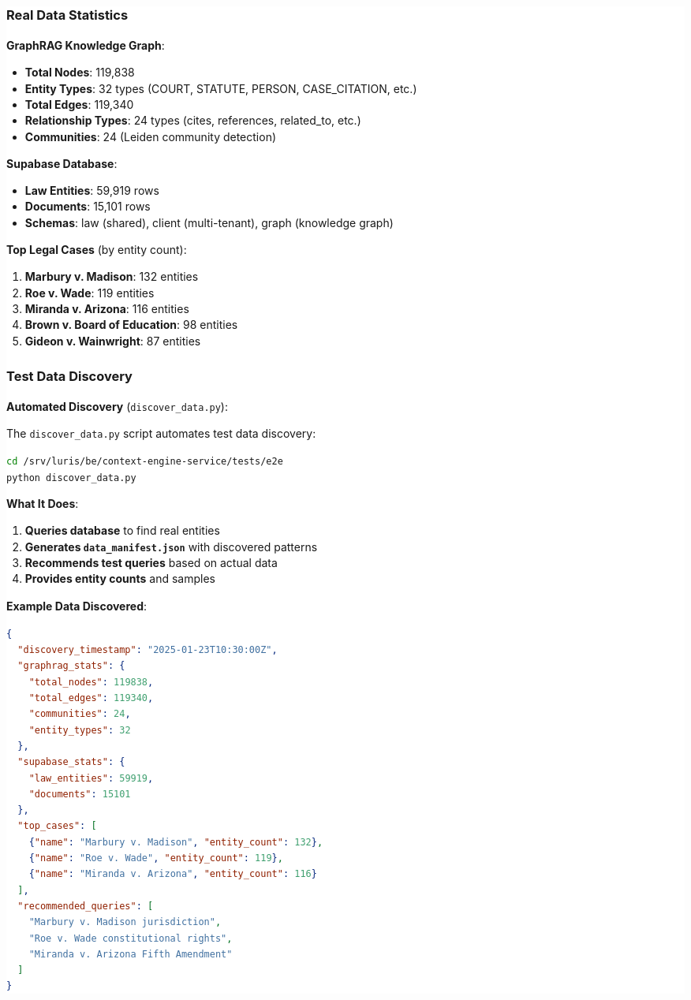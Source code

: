 ### Real Data Statistics

**GraphRAG Knowledge Graph**:
- **Total Nodes**: 119,838
- **Entity Types**: 32 types (COURT, STATUTE, PERSON, CASE_CITATION, etc.)
- **Total Edges**: 119,340
- **Relationship Types**: 24 types (cites, references, related_to, etc.)
- **Communities**: 24 (Leiden community detection)

**Supabase Database**:
- **Law Entities**: 59,919 rows
- **Documents**: 15,101 rows
- **Schemas**: law (shared), client (multi-tenant), graph (knowledge graph)

**Top Legal Cases** (by entity count):
1. **Marbury v. Madison**: 132 entities
2. **Roe v. Wade**: 119 entities
3. **Miranda v. Arizona**: 116 entities
4. **Brown v. Board of Education**: 98 entities
5. **Gideon v. Wainwright**: 87 entities

### Test Data Discovery

**Automated Discovery** (`discover_data.py`):

The `discover_data.py` script automates test data discovery:

```bash
cd /srv/luris/be/context-engine-service/tests/e2e
python discover_data.py
```

**What It Does**:
1. **Queries database** to find real entities
2. **Generates `data_manifest.json`** with discovered patterns
3. **Recommends test queries** based on actual data
4. **Provides entity counts** and samples

**Example Data Discovered**:

```json
{
  "discovery_timestamp": "2025-01-23T10:30:00Z",
  "graphrag_stats": {
    "total_nodes": 119838,
    "total_edges": 119340,
    "communities": 24,
    "entity_types": 32
  },
  "supabase_stats": {
    "law_entities": 59919,
    "documents": 15101
  },
  "top_cases": [
    {"name": "Marbury v. Madison", "entity_count": 132},
    {"name": "Roe v. Wade", "entity_count": 119},
    {"name": "Miranda v. Arizona", "entity_count": 116}
  ],
  "recommended_queries": [
    "Marbury v. Madison jurisdiction",
    "Roe v. Wade constitutional rights",
    "Miranda v. Arizona Fifth Amendment"
  ]
}
```
